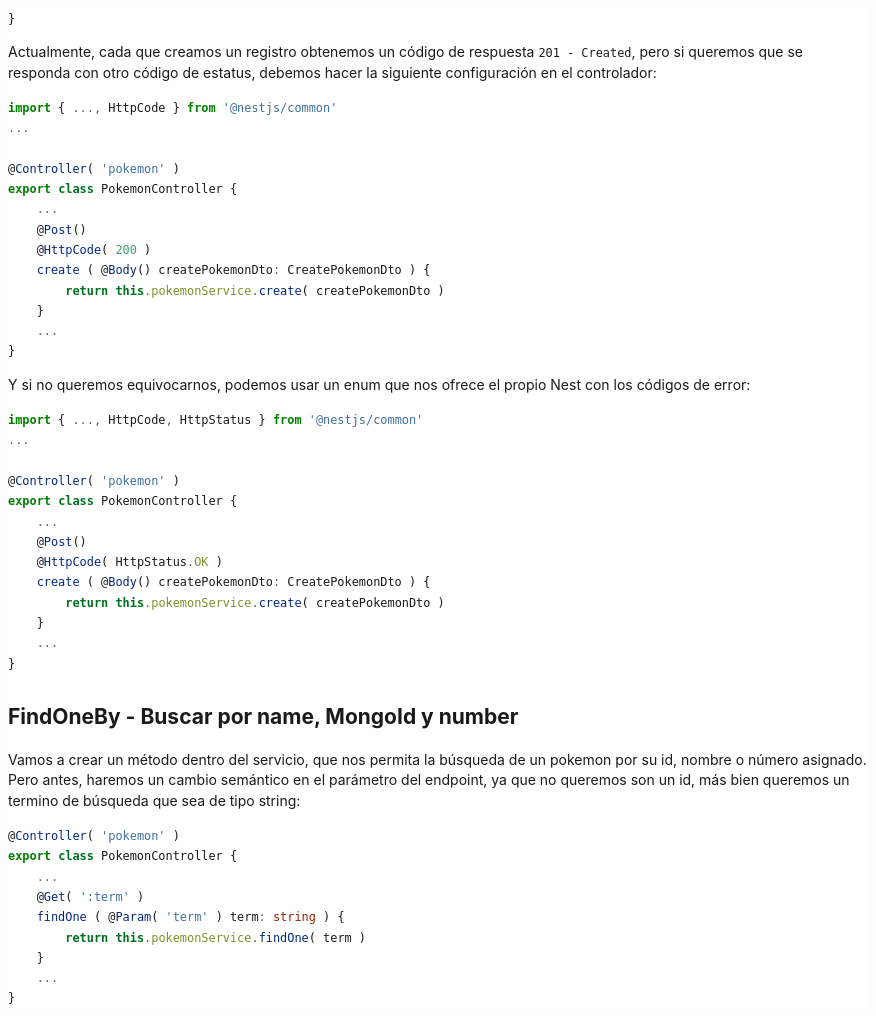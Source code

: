 ```ts
}
```

Actualmente, cada que creamos un registro obtenemos un código de respuesta `201 - Created`, pero si queremos que se responda con otro código de estatus, debemos hacer la siguiente configuración en el controlador:

```ts
import { ..., HttpCode } from '@nestjs/common'
...

@Controller( 'pokemon' )
export class PokemonController {
    ...
    @Post()
    @HttpCode( 200 )
    create ( @Body() createPokemonDto: CreatePokemonDto ) {
        return this.pokemonService.create( createPokemonDto )
    }
    ...
}
```

Y si no queremos equivocarnos, podemos usar un enum que nos ofrece el propio Nest con los códigos de error:

```ts
import { ..., HttpCode, HttpStatus } from '@nestjs/common'
...

@Controller( 'pokemon' )
export class PokemonController {
    ...
    @Post()
    @HttpCode( HttpStatus.OK )
    create ( @Body() createPokemonDto: CreatePokemonDto ) {
        return this.pokemonService.create( createPokemonDto )
    }
    ...
}
```

## FindOneBy - Buscar por name, MongoId y number

Vamos a crear un método dentro del servicio, que nos permita la búsqueda de un pokemon por su id, nombre o número asignado. Pero antes, haremos un cambio semántico en el parámetro del endpoint, ya que no queremos son un id, más bien queremos un termino de búsqueda que sea de tipo string:

```ts
@Controller( 'pokemon' )
export class PokemonController {
    ...
    @Get( ':term' )
    findOne ( @Param( 'term' ) term: string ) {
        return this.pokemonService.findOne( term )
    }
    ...
}
```
